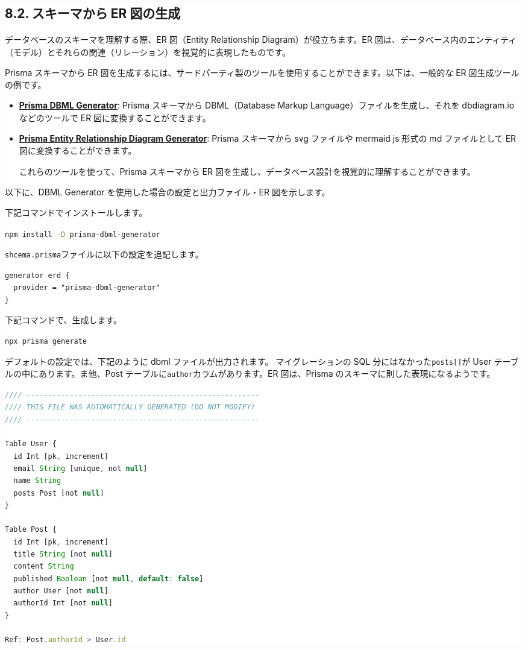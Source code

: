 ## 8.2. スキーマから ER 図の生成

データベースのスキーマを理解する際、ER 図（Entity Relationship Diagram）が役立ちます。ER 図は、データベース内のエンティティ（モデル）とそれらの関連（リレーション）を視覚的に表現したものです。

Prisma スキーマから ER 図を生成するには、サードパーティ製のツールを使用することができます。以下は、一般的な ER 図生成ツールの例です。

- **[Prisma DBML Generator](https://github.com/notiz-dev/prisma-dbml-generator)**: Prisma スキーマから DBML（Database Markup Language）ファイルを生成し、それを dbdiagram.io などのツールで ER 図に変換することができます。
- **[Prisma Entity Relationship Diagram Generator](https://github.com/keonik/prisma-erd-generator)**: Prisma スキーマから svg ファイルや mermaid js 形式の md ファイルとして ER 図に変換することができます。

  これらのツールを使って、Prisma スキーマから ER 図を生成し、データベース設計を視覚的に理解することができます。

以下に、DBML Generator を使用した場合の設定と出力ファイル・ER 図を示します。

下記コマンドでインストールします。

```bash
npm install -D prisma-dbml-generator
```

`shcema.prisma`ファイルに以下の設定を追記します。

```ts:prisma/schema.prisma
generator erd {
  provider = "prisma-dbml-generator"
}
```

下記コマンドで、生成します。

```bash
npx prisma generate
```

デフォルトの設定では、下記のように dbml ファイルが出力されます。
マイグレーションの SQL 分にはなかった`posts[]`が User テーブルの中にあります。ま他、Post テーブルに`author`カラムがあります。ER 図は、Prisma のスキーマに則した表現になるようです。

```ts
//// ------------------------------------------------------
//// THIS FILE WAS AUTOMATICALLY GENERATED (DO NOT MODIFY)
//// ------------------------------------------------------

Table User {
  id Int [pk, increment]
  email String [unique, not null]
  name String
  posts Post [not null]
}

Table Post {
  id Int [pk, increment]
  title String [not null]
  content String
  published Boolean [not null, default: false]
  author User [not null]
  authorId Int [not null]
}

Ref: Post.authorId > User.id
```
